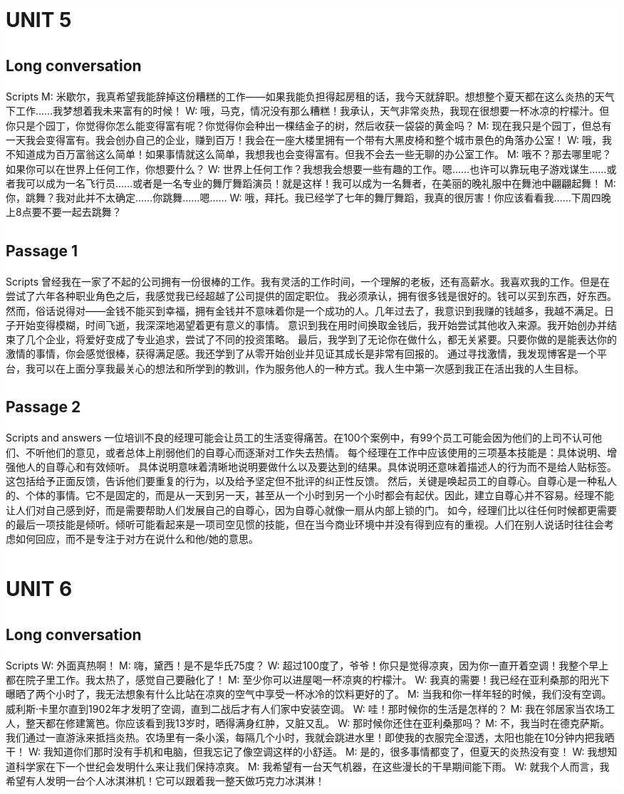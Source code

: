 # UNIT 5
## Long conversation 
Scripts 
M: 米歇尔，我真希望我能辞掉这份糟糕的工作——如果我能负担得起房租的话，我今天就辞职。想想整个夏天都在这么炎热的天气下工作……我梦想着我未来富有的时候！
W: 哦，马克，情况没有那么糟糕！我承认，天气非常炎热，我现在很想要一杯冰凉的柠檬汁。但你只是个园丁，你觉得你怎么能变得富有呢？你觉得你会种出一棵结金子的树，然后收获一袋袋的黄金吗？
M: 现在我只是个园丁，但总有一天我会变得富有。我会创办自己的企业，赚到百万！我会在一座大楼里拥有一个带有大黑皮椅和整个城市景色的角落办公室！
W: 哦，我不知道成为百万富翁这么简单！如果事情就这么简单，我想我也会变得富有。但我不会去一些无聊的办公室工作。
M: 哦不？那去哪里呢？如果你可以在世界上任何工作，你想要什么？
W: 世界上任何工作？我想我会想要一些有趣的工作。嗯……也许可以靠玩电子游戏谋生……或者我可以成为一名飞行员……或者是一名专业的舞厅舞蹈演员！就是这样！我可以成为一名舞者，在美丽的晚礼服中在舞池中翩翩起舞！
M: 你，跳舞？我对此并不太确定……你跳舞……嗯……
W: 哦，拜托。我已经学了七年的舞厅舞蹈，我真的很厉害！你应该看看我……下周四晚上8点要不要一起去跳舞？

## Passage 1 
Scripts 
曾经我在一家了不起的公司拥有一份很棒的工作。我有灵活的工作时间，一个理解的老板，还有高薪水。我喜欢我的工作。但是在尝试了六年各种职业角色之后，我感觉我已经超越了公司提供的固定职位。
我必须承认，拥有很多钱是很好的。钱可以买到东西，好东西。然而，俗话说得对——金钱不能买到幸福，拥有金钱并不意味着你是一个成功的人。几年过去了，我意识到我赚的钱越多，我越不满足。日子开始变得模糊，时间飞逝，我深深地渴望着更有意义的事情。
意识到我在用时间换取金钱后，我开始尝试其他收入来源。我开始创办并结束了几个企业，将爱好变成了专业追求，尝试了不同的投资策略。
最后，我学到了无论你在做什么，都无关紧要。只要你做的是能表达你的激情的事情，你会感觉很棒，获得满足感。我还学到了从零开始创业并见证其成长是非常有回报的。
通过寻找激情，我发现博客是一个平台，我可以在上面分享我最关心的想法和所学到的教训，作为服务他人的一种方式。我人生中第一次感到我正在活出我的人生目标。

## Passage 2 
Scripts and answers 
一位培训不良的经理可能会让员工的生活变得痛苦。在100个案例中，有99个员工可能会因为他们的上司不认可他们、不听他们的意见，或者总体上削弱他们的自尊心而逐渐对工作失去热情。
每个经理在工作中应该使用的三项基本技能是：具体说明、增强他人的自尊心和有效倾听。
具体说明意味着清晰地说明要做什么以及要达到的结果。具体说明还意味着描述人的行为而不是给人贴标签。这包括给予正面反馈，告诉他们要重复的行为，以及给予坚定但不批评的纠正性反馈。
然后，关键是唤起员工的自尊心。自尊心是一种私人的、个体的事情。它不是固定的，而是从一天到另一天，甚至从一个小时到另一个小时都会有起伏。因此，建立自尊心并不容易。经理不能让人们对自己感到好，而是需要帮助人们发展自己的自尊心，因为自尊心就像一扇从内部上锁的门。
如今，经理们比以往任何时候都更需要的最后一项技能是倾听。倾听可能看起来是一项司空见惯的技能，但在当今商业环境中并没有得到应有的重视。人们在别人说话时往往会考虑如何回应，而不是专注于对方在说什么和他/她的意思。

# UNIT 6
## Long conversation 
Scripts
W: 外面真热啊！
M: 嗨，黛西！是不是华氏75度？ 
W: 超过100度了，爷爷！你只是觉得凉爽，因为你一直开着空调！我整个早上都在院子里工作。我太热了，感觉自己要融化了！
M: 至少你可以进屋喝一杯凉爽的柠檬汁。
W: 我真的需要！我已经在亚利桑那的阳光下曝晒了两个小时了，我无法想象有什么比站在凉爽的空气中享受一杯冰冷的饮料更好的了。
M: 当我和你一样年轻的时候，我们没有空调。威利斯·卡里尔直到1902年才发明了空调，直到二战后才有人们家中安装空调。
W: 哇！那时候你的生活是怎样的？
M: 我在邻居家当农场工人，整天都在修建篱笆。你应该看到我13岁时，晒得满身红肿，又脏又乱。
W: 那时候你还住在亚利桑那吗？
M: 不，我当时在德克萨斯。我们通过一直游泳来抵挡炎热。农场里有一条小溪，每隔几个小时，我就会跳进水里！即使我的衣服完全湿透，太阳也能在10分钟内把我晒干！
W: 我知道你们那时没有手机和电脑，但我忘记了像空调这样的小舒适。
M: 是的，很多事情都变了，但夏天的炎热没有变！
W: 我想知道科学家在下一个世纪会发明什么来让我们保持凉爽。
M: 我希望有一台天气机器，在这些漫长的干旱期间能下雨。
W: 就我个人而言，我希望有人发明一台个人冰淇淋机！它可以跟着我一整天做巧克力冰淇淋！
